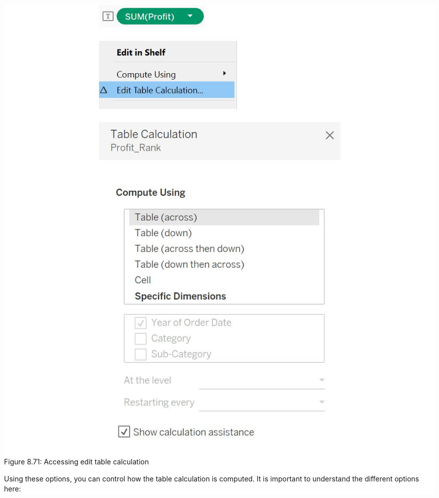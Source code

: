 ![](./images/B16342_08_71.jpg)



Figure 8.71: Accessing edit table calculation

Using these options, you can control how the table calculation is
computed. It is important to understand the different options here:
